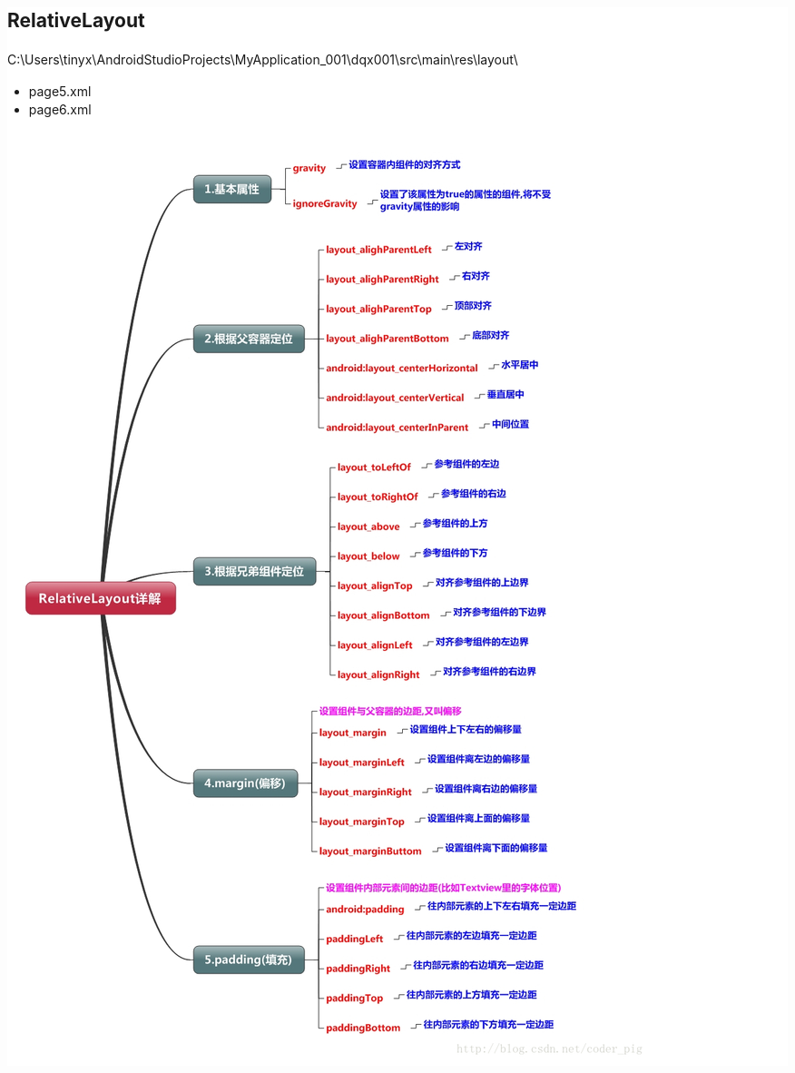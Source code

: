 

## RelativeLayout

C:\Users\tinyx\AndroidStudioProjects\MyApplication_001\dqx001\src\main\res\layout\

- page5.xml
- page6.xml



![img](./img/2015-12-01_565da5eb6677d.jpg)
